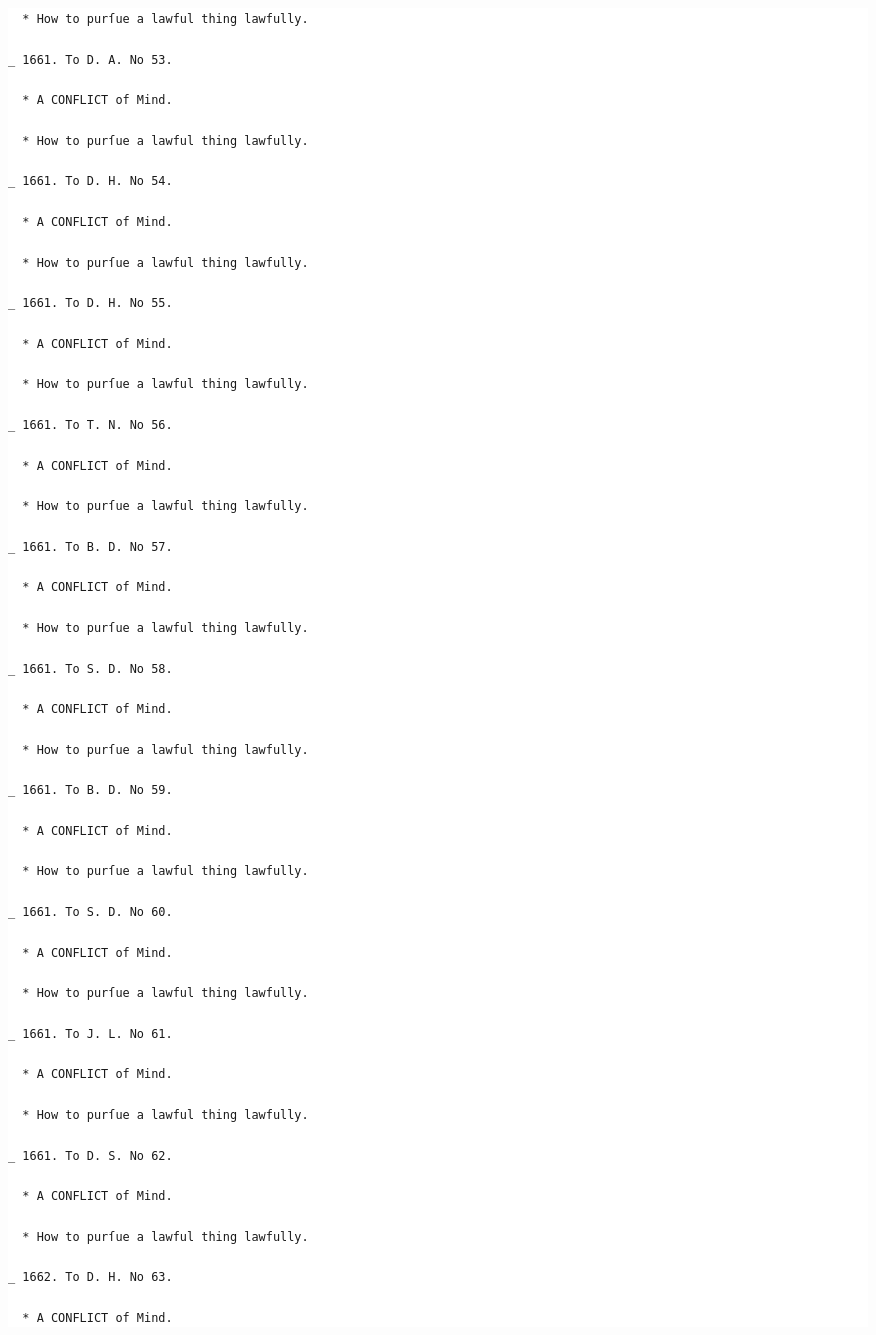       * How to purſue a lawful thing lawfully.

    _ 1661. To D. A. No 53.

      * A CONFLICT of Mind.

      * How to purſue a lawful thing lawfully.

    _ 1661. To D. H. No 54.

      * A CONFLICT of Mind.

      * How to purſue a lawful thing lawfully.

    _ 1661. To D. H. No 55.

      * A CONFLICT of Mind.

      * How to purſue a lawful thing lawfully.

    _ 1661. To T. N. No 56.

      * A CONFLICT of Mind.

      * How to purſue a lawful thing lawfully.

    _ 1661. To B. D. No 57.

      * A CONFLICT of Mind.

      * How to purſue a lawful thing lawfully.

    _ 1661. To S. D. No 58.

      * A CONFLICT of Mind.

      * How to purſue a lawful thing lawfully.

    _ 1661. To B. D. No 59.

      * A CONFLICT of Mind.

      * How to purſue a lawful thing lawfully.

    _ 1661. To S. D. No 60.

      * A CONFLICT of Mind.

      * How to purſue a lawful thing lawfully.

    _ 1661. To J. L. No 61.

      * A CONFLICT of Mind.

      * How to purſue a lawful thing lawfully.

    _ 1661. To D. S. No 62.

      * A CONFLICT of Mind.

      * How to purſue a lawful thing lawfully.

    _ 1662. To D. H. No 63.

      * A CONFLICT of Mind.

